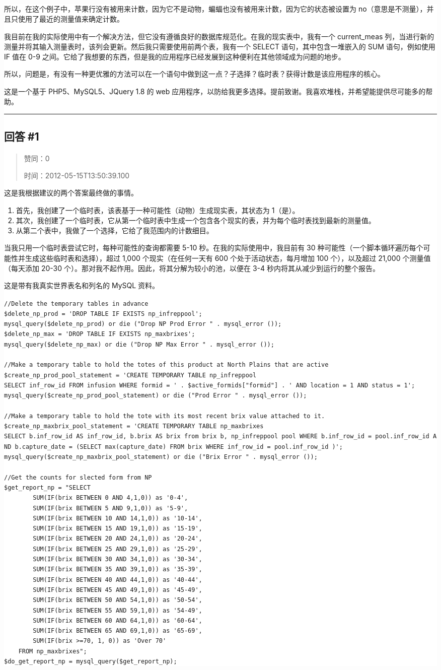所以，在这个例子中，苹果行没有被用来计数，因为它不是动物，蝙蝠也没有被用来计数，因为它的状态被设置为 no（意思是不测量），并且只使用了最近的测量值来确定计数。

我目前在我的实际使用中有一个解决方法，但它没有遵循良好的数据库规范化。在我的现实表中，我有一个 current_meas 列，当进行新的测量并将其输入测量表时，该列会更新。然后我只需要使用前两个表，我有一个 SELECT 语句，其中包含一堆嵌入的 SUM 语句，例如使用 IF 值在 0-9 之间。它给了我想要的东西，但是我的应用程序已经发展到这种便利在其他领域成为问题的地步。

所以，问题是，有没有一种更优雅的方法可以在一个语句中做到这一点？子选择？临时表？获得计数是该应用程序的核心。

这是一个基于 PHP5、MySQL5、JQuery 1.8 的 web 应用程序，以防给我更多选择。提前致谢。我喜欢堆栈，并希望能提供尽可能多的帮助。

* * *

## 回答 #1

> 赞同：0
> 
> 时间：2012-05-15T13:50:39.100

这是我根据建议的两个答案最终做的事情。

1.  首先，我创建了一个临时表，该表基于一种可能性（动物）生成现实表，其状态为 1（是）。
2.  其次，我创建了一个临时表，它从第一个临时表中生成一个包含各个现实的表，并为每个临时表找到最新的测量值。
3.  从第二个表中，我做了一个选择，它给了我范围内的计数细目。

当我只用一个临时表尝试它时，每种可能性的查询都需要 5-10 秒。在我的实际使用中，我目前有 30 种可能性（一个脚本循环遍历每个可能性并生成这些临时表和选择），超过 1,000 个现实（在任何一天有 600 个处于活动状态，每月增加 100 个），以及超过 21,000 个测量值（每天添加 20-30 个）。那对我不起作用。因此，将其分解为较小的池，以便在 3-4 秒内将其从减少到运行的整个报告。

这是带有我真实世界表名和列名的 MySQL 资料。

```
//Delete the temporary tables in advance
$delete_np_prod = 'DROP TABLE IF EXISTS np_infreppool';
mysql_query($delete_np_prod) or die ("Drop NP Prod Error " . mysql_error ());
$delete_np_max = 'DROP TABLE IF EXISTS np_maxbrixes';
mysql_query($delete_np_max) or die ("Drop NP Max Error " . mysql_error ());

//Make a temporary table to hold the totes of this product at North Plains that are active
$create_np_prod_pool_statement = 'CREATE TEMPORARY TABLE np_infreppool
SELECT inf_row_id FROM infusion WHERE formid = ' . $active_formids["formid"] . ' AND location = 1 AND status = 1';
mysql_query($create_np_prod_pool_statement) or die ("Prod Error " . mysql_error ());

//Make a temporary table to hold the tote with its most recent brix value attached to it.
$create_np_maxbrix_pool_statement = 'CREATE TEMPORARY TABLE np_maxbrixes
SELECT b.inf_row_id AS inf_row_id, b.brix AS brix from brix b, np_infreppool pool WHERE b.inf_row_id = pool.inf_row_id AND b.capture_date = (SELECT max(capture_date) FROM brix WHERE inf_row_id = pool.inf_row_id )';
mysql_query($create_np_maxbrix_pool_statement) or die ("Brix Error " . mysql_error ());

//Get the counts for slected form from NP
$get_report_np = "SELECT 
        SUM(IF(brix BETWEEN 0 AND 4,1,0)) as '0-4',
        SUM(IF(brix BETWEEN 5 AND 9,1,0)) as '5-9',
        SUM(IF(brix BETWEEN 10 AND 14,1,0)) as '10-14',
        SUM(IF(brix BETWEEN 15 AND 19,1,0)) as '15-19',
        SUM(IF(brix BETWEEN 20 AND 24,1,0)) as '20-24',
        SUM(IF(brix BETWEEN 25 AND 29,1,0)) as '25-29',
        SUM(IF(brix BETWEEN 30 AND 34,1,0)) as '30-34',
        SUM(IF(brix BETWEEN 35 AND 39,1,0)) as '35-39',
        SUM(IF(brix BETWEEN 40 AND 44,1,0)) as '40-44',
        SUM(IF(brix BETWEEN 45 AND 49,1,0)) as '45-49',
        SUM(IF(brix BETWEEN 50 AND 54,1,0)) as '50-54',
        SUM(IF(brix BETWEEN 55 AND 59,1,0)) as '54-49',
        SUM(IF(brix BETWEEN 60 AND 64,1,0)) as '60-64',
        SUM(IF(brix BETWEEN 65 AND 69,1,0)) as '65-69',
        SUM(IF(brix >=70, 1, 0)) as 'Over 70'
    FROM np_maxbrixes";
$do_get_report_np = mysql_query($get_report_np);
```